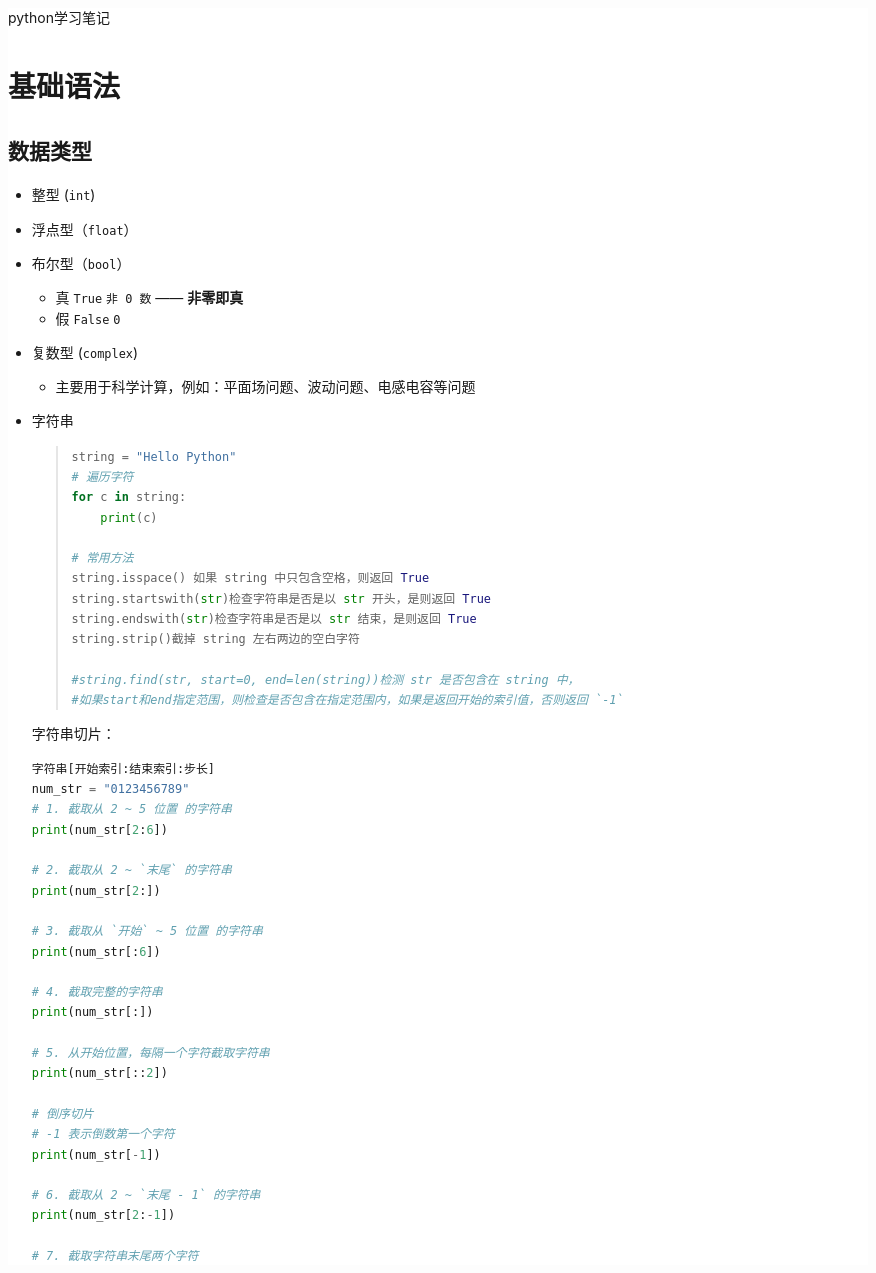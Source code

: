 python学习笔记

# 基础语法

## 数据类型

- 整型 (`int`)

- 浮点型（`float`）

- 布尔型（`bool`） 

  - 真 `True` `非 0 数` —— **非零即真**
  - 假 `False` `0`

- 复数型 (`complex`)

  - 主要用于科学计算，例如：平面场问题、波动问题、电感电容等问题

- 字符串

  > ````python
  > string = "Hello Python"
  > # 遍历字符
  > for c in string:
  >     print(c)
  > 
  > # 常用方法
  > string.isspace() 如果 string 中只包含空格，则返回 True
  > string.startswith(str)检查字符串是否是以 str 开头，是则返回 True
  > string.endswith(str)检查字符串是否是以 str 结束，是则返回 True
  > string.strip()截掉 string 左右两边的空白字符
  > 
  > #string.find(str, start=0, end=len(string))检测 str 是否包含在 string 中，
  > #如果start和end指定范围，则检查是否包含在指定范围内，如果是返回开始的索引值，否则返回 `-1`
  > 
  > ````

  字符串切片：

  ````python
  字符串[开始索引:结束索引:步长]
  num_str = "0123456789"
  # 1. 截取从 2 ~ 5 位置 的字符串
  print(num_str[2:6])
  
  # 2. 截取从 2 ~ `末尾` 的字符串
  print(num_str[2:])
  
  # 3. 截取从 `开始` ~ 5 位置 的字符串
  print(num_str[:6])
  
  # 4. 截取完整的字符串
  print(num_str[:])
  
  # 5. 从开始位置，每隔一个字符截取字符串
  print(num_str[::2])
  
  # 倒序切片
  # -1 表示倒数第一个字符
  print(num_str[-1])
  
  # 6. 截取从 2 ~ `末尾 - 1` 的字符串
  print(num_str[2:-1])
  
  # 7. 截取字符串末尾两个字符
  ````